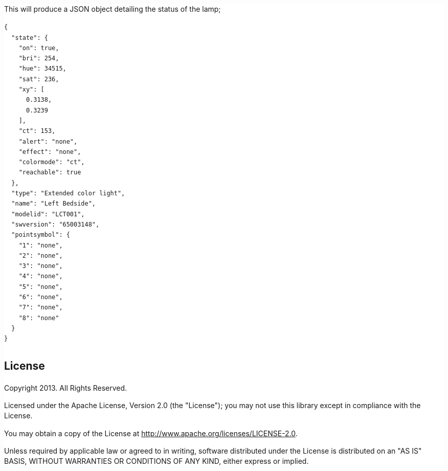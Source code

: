 This will produce a JSON object detailing the status of the lamp;
```
{
  "state": {
    "on": true,
    "bri": 254,
    "hue": 34515,
    "sat": 236,
    "xy": [
      0.3138,
      0.3239
    ],
    "ct": 153,
    "alert": "none",
    "effect": "none",
    "colormode": "ct",
    "reachable": true
  },
  "type": "Extended color light",
  "name": "Left Bedside",
  "modelid": "LCT001",
  "swversion": "65003148",
  "pointsymbol": {
    "1": "none",
    "2": "none",
    "3": "none",
    "4": "none",
    "5": "none",
    "6": "none",
    "7": "none",
    "8": "none"
  }
}
```


## License
Copyright 2013. All Rights Reserved.

Licensed under the Apache License, Version 2.0 (the "License"); you may not use this library except in compliance with the License.

You may obtain a copy of the License at <http://www.apache.org/licenses/LICENSE-2.0>.

Unless required by applicable law or agreed to in writing, software distributed under the License is distributed on an "AS IS" BASIS, WITHOUT WARRANTIES OR CONDITIONS OF ANY KIND, either express or implied.
